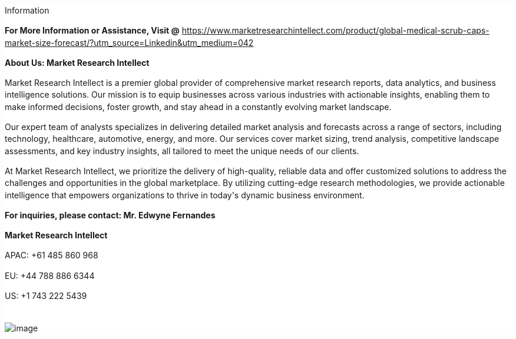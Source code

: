 Information</li></ul></div><div class="article-main__content" data-test-id="publishing-text-block"><p><span class="font-[700]"><strong>For More Information or Assistance, Visit @</strong>&nbsp;<a href="https://www.marketresearchintellect.com/product/global-medical-scrub-caps-market-size-forecast/?utm_source=Linkedin&utm_medium=042">https://www.marketresearchintellect.com/product/global-medical-scrub-caps-market-size-forecast/?utm_source=Linkedin&utm_medium=042</a></span></p><p><strong>About Us: Market Research Intellect</strong></p><p>Market Research Intellect is a premier global provider of comprehensive market research reports, data analytics, and business intelligence solutions. Our mission is to equip businesses across various industries with actionable insights, enabling them to make informed decisions, foster growth, and stay ahead in a constantly evolving market landscape.</p><p>Our expert team of analysts specializes in delivering detailed market analysis and forecasts across a range of sectors, including technology, healthcare, automotive, energy, and more. Our services cover market sizing, trend analysis, competitive landscape assessments, and key industry insights, all tailored to meet the unique needs of our clients.</p><p>At Market Research Intellect, we prioritize the delivery of high-quality, reliable data and offer customized solutions to address the challenges and opportunities in the global marketplace. By utilizing cutting-edge research methodologies, we provide actionable intelligence that empowers organizations to thrive in today's dynamic business environment.</p><p><strong>For inquiries, please contact: Mr. Edwyne Fernandes</strong></p><p><strong>Market Research Intellect</strong></p><p>APAC: +61 485 860 968</p><p>EU: +44 788 886 6344</p><p>US: +1 743 222 5439</p></div><div class="article-main__content" data-test-id="publishing-text-block">&nbsp;</div>
![image](https://github.com/user-attachments/assets/81800dac-dc1c-4274-a329-ece145829c06)
